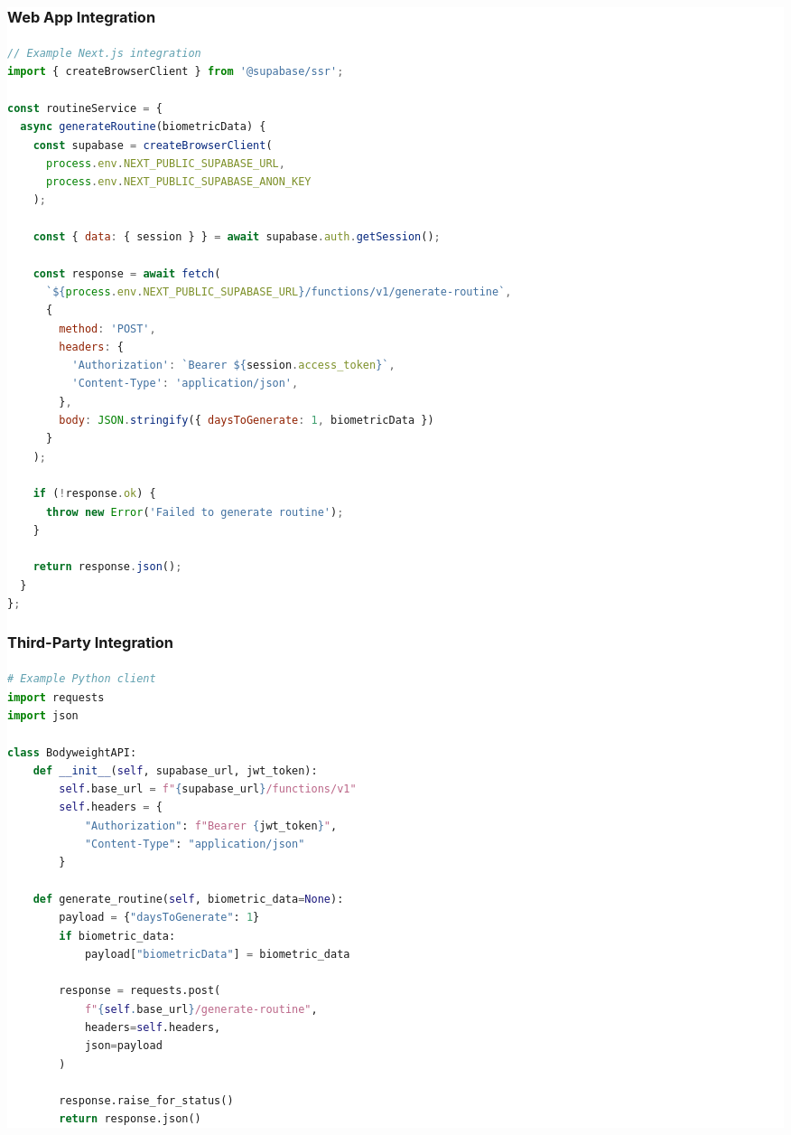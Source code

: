 ### Web App Integration

```javascript
// Example Next.js integration
import { createBrowserClient } from '@supabase/ssr';

const routineService = {
  async generateRoutine(biometricData) {
    const supabase = createBrowserClient(
      process.env.NEXT_PUBLIC_SUPABASE_URL,
      process.env.NEXT_PUBLIC_SUPABASE_ANON_KEY
    );
    
    const { data: { session } } = await supabase.auth.getSession();
    
    const response = await fetch(
      `${process.env.NEXT_PUBLIC_SUPABASE_URL}/functions/v1/generate-routine`,
      {
        method: 'POST',
        headers: {
          'Authorization': `Bearer ${session.access_token}`,
          'Content-Type': 'application/json',
        },
        body: JSON.stringify({ daysToGenerate: 1, biometricData })
      }
    );
    
    if (!response.ok) {
      throw new Error('Failed to generate routine');
    }
    
    return response.json();
  }
};
```

### Third-Party Integration

```python
# Example Python client
import requests
import json

class BodyweightAPI:
    def __init__(self, supabase_url, jwt_token):
        self.base_url = f"{supabase_url}/functions/v1"
        self.headers = {
            "Authorization": f"Bearer {jwt_token}",
            "Content-Type": "application/json"
        }
    
    def generate_routine(self, biometric_data=None):
        payload = {"daysToGenerate": 1}
        if biometric_data:
            payload["biometricData"] = biometric_data
            
        response = requests.post(
            f"{self.base_url}/generate-routine",
            headers=self.headers,
            json=payload
        )
        
        response.raise_for_status()
        return response.json()
```